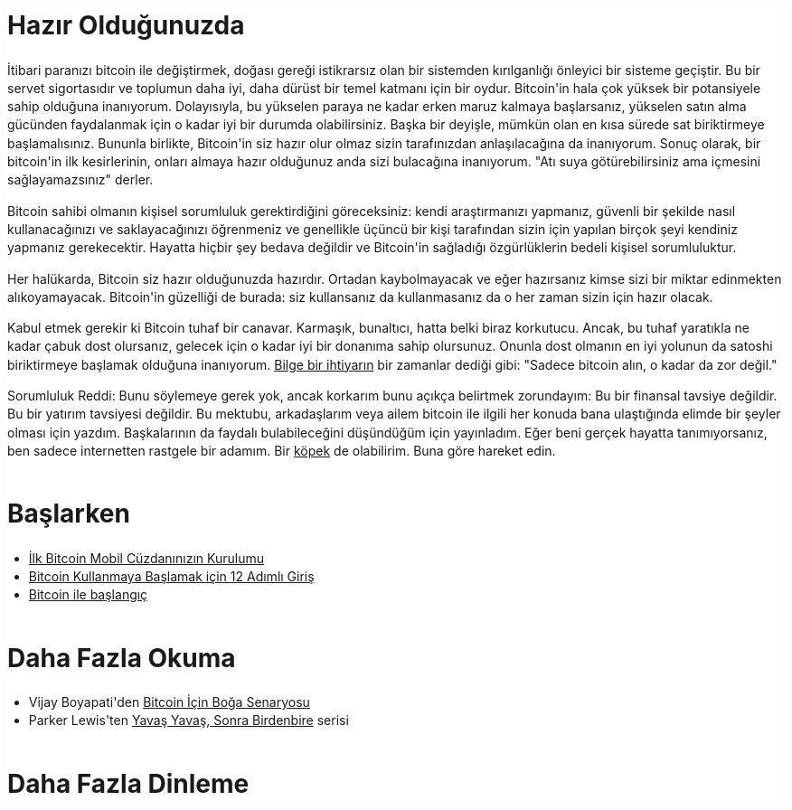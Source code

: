 # Hazır Olduğunuzda

İtibari paranızı bitcoin ile değiştirmek, doğası gereği istikrarsız olan bir sistemden kırılganlığı önleyici bir sisteme geçiştir. Bu bir servet sigortasıdır ve toplumun daha iyi, daha dürüst bir temel katmanı için bir oydur. Bitcoin'in hala çok yüksek bir potansiyele sahip olduğuna inanıyorum. Dolayısıyla, bu yükselen paraya ne kadar erken maruz kalmaya başlarsanız, yükselen satın alma gücünden faydalanmak için o kadar iyi bir durumda olabilirsiniz. Başka bir deyişle, mümkün olan en kısa sürede sat biriktirmeye başlamalısınız. Bununla birlikte, Bitcoin'in siz hazır olur olmaz sizin tarafınızdan anlaşılacağına da inanıyorum. Sonuç olarak, bir bitcoin'in ilk kesirlerinin, onları almaya hazır olduğunuz anda sizi bulacağına inanıyorum. "Atı suya götürebilirsiniz ama içmesini sağlayamazsınız" derler.

Bitcoin sahibi olmanın kişisel sorumluluk gerektirdiğini göreceksiniz: kendi araştırmanızı yapmanız, güvenli bir şekilde nasıl kullanacağınızı ve saklayacağınızı öğrenmeniz ve genellikle üçüncü bir kişi tarafından sizin için yapılan birçok şeyi kendiniz yapmanız gerekecektir. Hayatta hiçbir şey bedava değildir ve Bitcoin'in sağladığı özgürlüklerin bedeli kişisel sorumluluktur.

Her halükarda, Bitcoin siz hazır olduğunuzda hazırdır. Ortadan kaybolmayacak ve eğer hazırsanız kimse sizi bir miktar edinmekten alıkoyamayacak. Bitcoin'in güzelliği de burada: siz kullansanız da kullanmasanız da o her zaman sizin için hazır olacak.

Kabul etmek gerekir ki Bitcoin tuhaf bir canavar. Karmaşık, bunaltıcı, hatta belki biraz korkutucu. Ancak, bu tuhaf yaratıkla ne kadar çabuk dost olursanız, gelecek için o kadar iyi bir donanıma sahip olursunuz. Onunla dost olmanın en iyi yolunun da satoshi biriktirmeye başlamak olduğuna inanıyorum. [Bilge bir ihtiyarın](https://twitter.com/BitcoinOldGuy) bir zamanlar dediği gibi: "Sadece bitcoin alın, o kadar da zor değil."

Sorumluluk Reddi: Bunu söylemeye gerek yok, ancak korkarım bunu açıkça belirtmek zorundayım: Bu bir finansal tavsiye değildir. Bu bir yatırım tavsiyesi değildir. Bu mektubu, arkadaşlarım veya ailem bitcoin ile ilgili her konuda bana ulaştığında elimde bir şeyler olması için yazdım. Başkalarının da faydalı bulabileceğini düşündüğüm için yayınladım. Eğer beni gerçek hayatta tanımıyorsanız, ben sadece internetten rastgele bir adamım. Bir [köpek](https://en.wikipedia.org/wiki/On_the_Internet,_nobody_knows_you%27re_a_dog) de olabilirim. Buna göre hareket edin.

# Başlarken

- [İlk Bitcoin Mobil Cüzdanınızın Kurulumu](https://www.citadel21.com/not-your-keys-not-your-bitcoin)
- [Bitcoin Kullanmaya Başlamak için 12 Adımlı Giriş](https://bitcoin-intro.com/)
- [Bitcoin ile başlangıç](https://bitcoin.org/en/getting-started)

# Daha Fazla Okuma

- Vijay Boyapati'den [Bitcoin İçin Boğa Senaryosu](https://medium.com/@vijayboyapati/the-bullish-case-for-bitcoin-6ecc8bdecc1)
- Parker Lewis'ten [Yavaş Yavaş, Sonra Birdenbire](https://nakamotoinstitute.org/mempool/series/gradually-then-suddenly/) serisi

# Daha Fazla Dinleme
